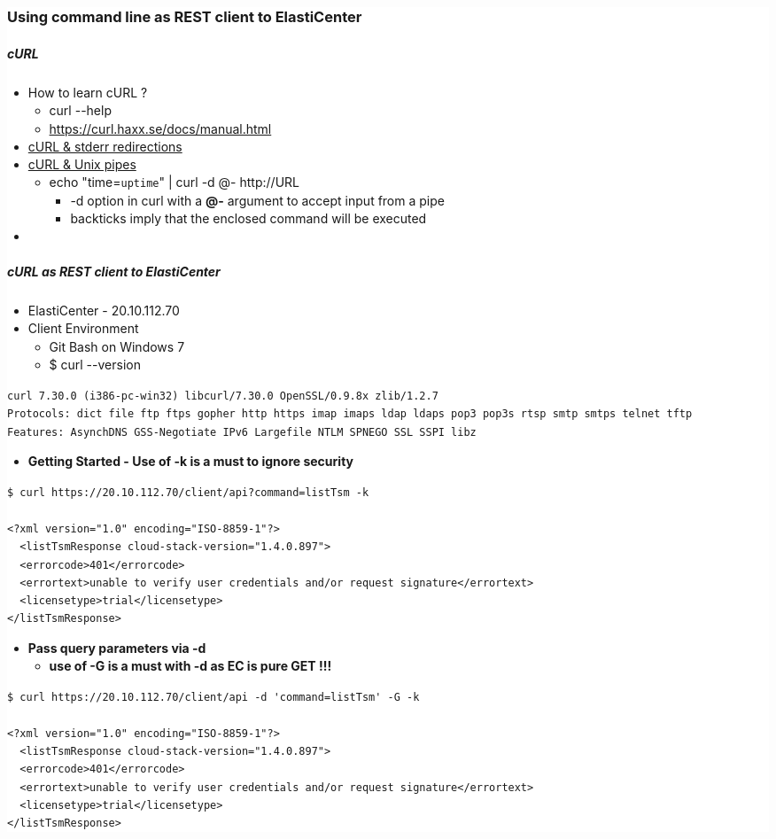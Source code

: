 ### Using command line as REST client to ElastiCenter

##### cURL
- How to learn cURL ?
  - curl --help
  - https://curl.haxx.se/docs/manual.html
- [cURL & stderr redirections](http://unix.stackexchange.com/questions/166359/how-to-grep-the-output-of-curl)
- [cURL & Unix pipes](http://serverfault.com/questions/313599/how-do-i-pipe-the-output-of-uptime-df-to-curl)
  - echo "time=`uptime`" | curl -d @- http://URL
    - -d option in curl with a **@-** argument to accept input from a pipe
    - backticks imply that the enclosed command will be executed
-


##### cURL as REST client to ElastiCenter
- ElastiCenter - 20.10.112.70  
- Client Environment
  - Git Bash on Windows 7
  - $ curl --version

```
curl 7.30.0 (i386-pc-win32) libcurl/7.30.0 OpenSSL/0.9.8x zlib/1.2.7
Protocols: dict file ftp ftps gopher http https imap imaps ldap ldaps pop3 pop3s rtsp smtp smtps telnet tftp
Features: AsynchDNS GSS-Negotiate IPv6 Largefile NTLM SPNEGO SSL SSPI libz
```

- **Getting Started - Use of -k is a must to ignore security**

```
$ curl https://20.10.112.70/client/api?command=listTsm -k

<?xml version="1.0" encoding="ISO-8859-1"?>
  <listTsmResponse cloud-stack-version="1.4.0.897">
  <errorcode>401</errorcode>
  <errortext>unable to verify user credentials and/or request signature</errortext>
  <licensetype>trial</licensetype>
</listTsmResponse>

```

- **Pass query parameters via -d**
  - **use of -G is a must with -d as EC is pure GET !!!**

```
$ curl https://20.10.112.70/client/api -d 'command=listTsm' -G -k

<?xml version="1.0" encoding="ISO-8859-1"?>
  <listTsmResponse cloud-stack-version="1.4.0.897">
  <errorcode>401</errorcode>
  <errortext>unable to verify user credentials and/or request signature</errortext>
  <licensetype>trial</licensetype>
</listTsmResponse>

```
